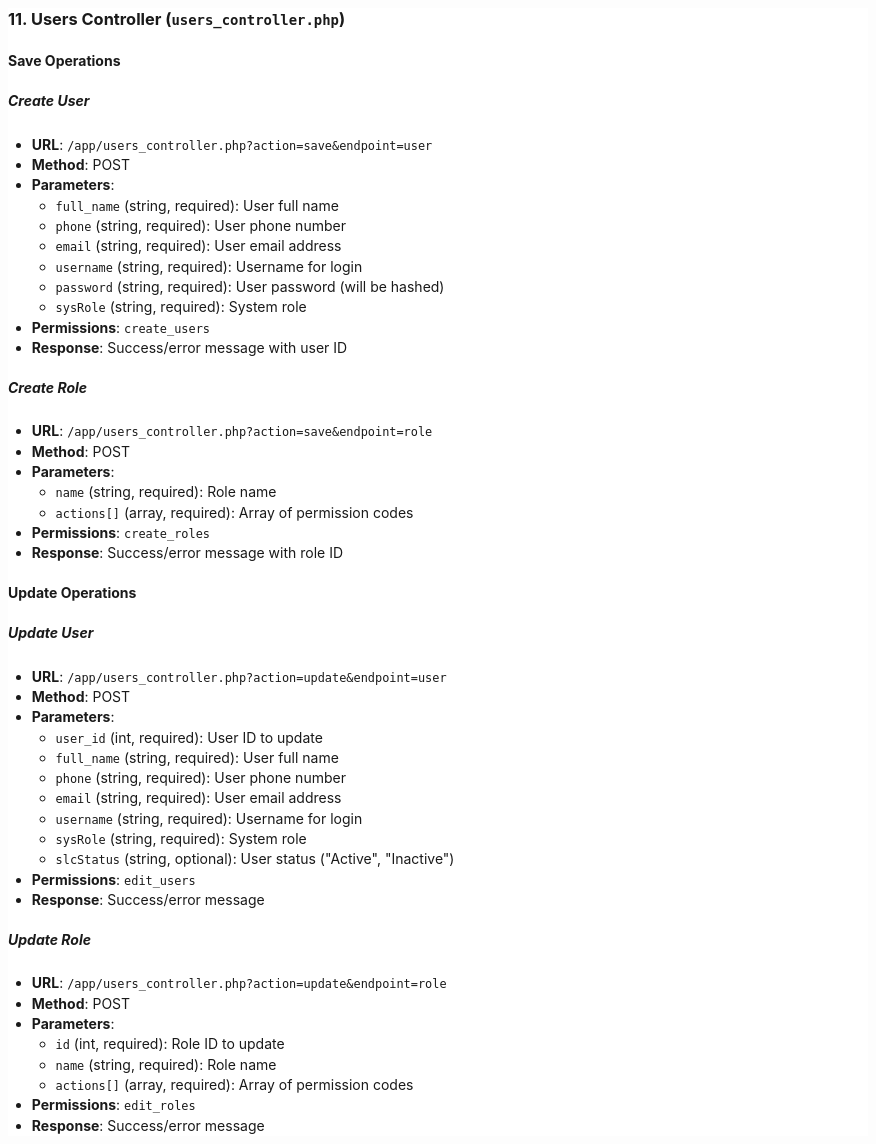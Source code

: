 ### 11. Users Controller (`users_controller.php`)

#### Save Operations

##### Create User
- **URL**: `/app/users_controller.php?action=save&endpoint=user`
- **Method**: POST
- **Parameters**:
  - `full_name` (string, required): User full name
  - `phone` (string, required): User phone number
  - `email` (string, required): User email address
  - `username` (string, required): Username for login
  - `password` (string, required): User password (will be hashed)
  - `sysRole` (string, required): System role
- **Permissions**: `create_users`
- **Response**: Success/error message with user ID

##### Create Role
- **URL**: `/app/users_controller.php?action=save&endpoint=role`
- **Method**: POST
- **Parameters**:
  - `name` (string, required): Role name
  - `actions[]` (array, required): Array of permission codes
- **Permissions**: `create_roles`
- **Response**: Success/error message with role ID

#### Update Operations

##### Update User
- **URL**: `/app/users_controller.php?action=update&endpoint=user`
- **Method**: POST
- **Parameters**:
  - `user_id` (int, required): User ID to update
  - `full_name` (string, required): User full name
  - `phone` (string, required): User phone number
  - `email` (string, required): User email address
  - `username` (string, required): Username for login
  - `sysRole` (string, required): System role
  - `slcStatus` (string, optional): User status ("Active", "Inactive")
- **Permissions**: `edit_users`
- **Response**: Success/error message

##### Update Role
- **URL**: `/app/users_controller.php?action=update&endpoint=role`
- **Method**: POST
- **Parameters**:
  - `id` (int, required): Role ID to update
  - `name` (string, required): Role name
  - `actions[]` (array, required): Array of permission codes
- **Permissions**: `edit_roles`
- **Response**: Success/error message
